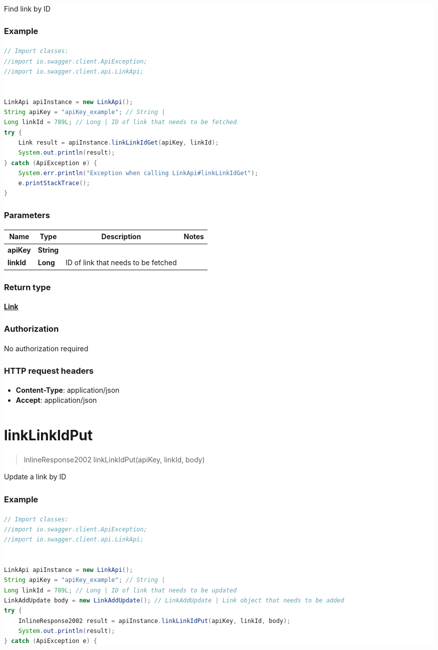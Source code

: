 Find link by ID



### Example
```java
// Import classes:
//import io.swagger.client.ApiException;
//import io.swagger.client.api.LinkApi;


LinkApi apiInstance = new LinkApi();
String apiKey = "apiKey_example"; // String | 
Long linkId = 789L; // Long | ID of link that needs to be fetched
try {
    Link result = apiInstance.linkLinkIdGet(apiKey, linkId);
    System.out.println(result);
} catch (ApiException e) {
    System.err.println("Exception when calling LinkApi#linkLinkIdGet");
    e.printStackTrace();
}
```

### Parameters

Name | Type | Description  | Notes
------------- | ------------- | ------------- | -------------
 **apiKey** | **String**|  |
 **linkId** | **Long**| ID of link that needs to be fetched |

### Return type

[**Link**](Link.md)

### Authorization

No authorization required

### HTTP request headers

 - **Content-Type**: application/json
 - **Accept**: application/json

<a name="linkLinkIdPut"></a>
# **linkLinkIdPut**
> InlineResponse2002 linkLinkIdPut(apiKey, linkId, body)

Update a link by ID



### Example
```java
// Import classes:
//import io.swagger.client.ApiException;
//import io.swagger.client.api.LinkApi;


LinkApi apiInstance = new LinkApi();
String apiKey = "apiKey_example"; // String | 
Long linkId = 789L; // Long | ID of link that needs to be updated
LinkAddUpdate body = new LinkAddUpdate(); // LinkAddUpdate | Link object that needs to be added
try {
    InlineResponse2002 result = apiInstance.linkLinkIdPut(apiKey, linkId, body);
    System.out.println(result);
} catch (ApiException e) {
```